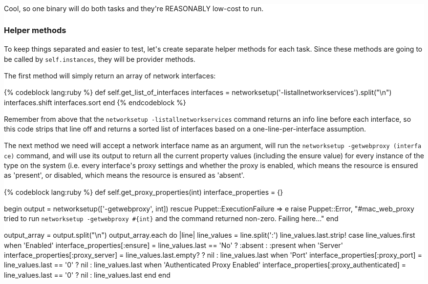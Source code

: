 Cool, so one binary will do both tasks and they're REASONABLY low-cost to run.

### Helper methods

To keep things separated and easier to test, let's create separate helper methods
for each task. Since these methods are going to be called by `self.instances`,
they will be provider methods.
  
The first method will simply return an array of network interfaces:

{% codeblock lang:ruby %}
def self.get_list_of_interfaces
  interfaces = networksetup('-listallnetworkservices').split("\n")
  interfaces.shift
  interfaces.sort
end
{% endcodeblock %}

Remember from above that the `networksetup -listallnetworkservices` command
returns an info line before each interface, so this code strips that line
off and returns a sorted list of interfaces based on a one-line-per-interface
assumption.

The next method we need will accept a network interface name as an argument,
will run the `networksetup -getwebproxy (interface)` command, and will use
its output to return all the current property values (including the ensure
value) for every instance of the type on the system (i.e. every interface's
proxy settings and whether the proxy is enabled, which means the resource
is ensured as 'present', or disabled, which means the resource is ensured
as 'absent'.  

{% codeblock lang:ruby %}
def self.get_proxy_properties(int)
  interface_properties = {}

  begin
    output = networksetup(['-getwebproxy', int])
  rescue Puppet::ExecutionFailure => e
    raise Puppet::Error, "#mac_web_proxy tried to run `networksetup -getwebproxy #{int}` and the command returned non-zero. Failing here..."
  end

  output_array = output.split("\n")
  output_array.each do |line|
    line_values = line.split(':')
    line_values.last.strip!
    case line_values.first
    when 'Enabled'
      interface_properties[:ensure] = line_values.last == 'No' ? :absent : :present
    when 'Server'
      interface_properties[:proxy_server] = line_values.last.empty? ? nil : line_values.last
    when 'Port'
      interface_properties[:proxy_port] = line_values.last == '0' ? nil : line_values.last
    when 'Authenticated Proxy Enabled'
      interface_properties[:proxy_authenticated] = line_values.last == '0' ? nil : line_values.last
    end
  end


[firstpost]: http://garylarizza.com/blog/2013/11/25/fun-with-providers/
[secondpost]: http://garylarizza.com/blog/2013/11/26/fun-with-providers-part-2/
[puppetbook]: http://www.amazon.com/Puppet-Types-Providers-Dan-Bode/dp/1449339328/ref=sr_1_1?ie=UTF8&qid=1387136838&sr=8-1&keywords=types+and+providers+puppet+book
[resourcesresource]: http://docs.puppetlabs.com/references/latest/type.html#resources
[twitter]: http://www.twitter.com/glarizza